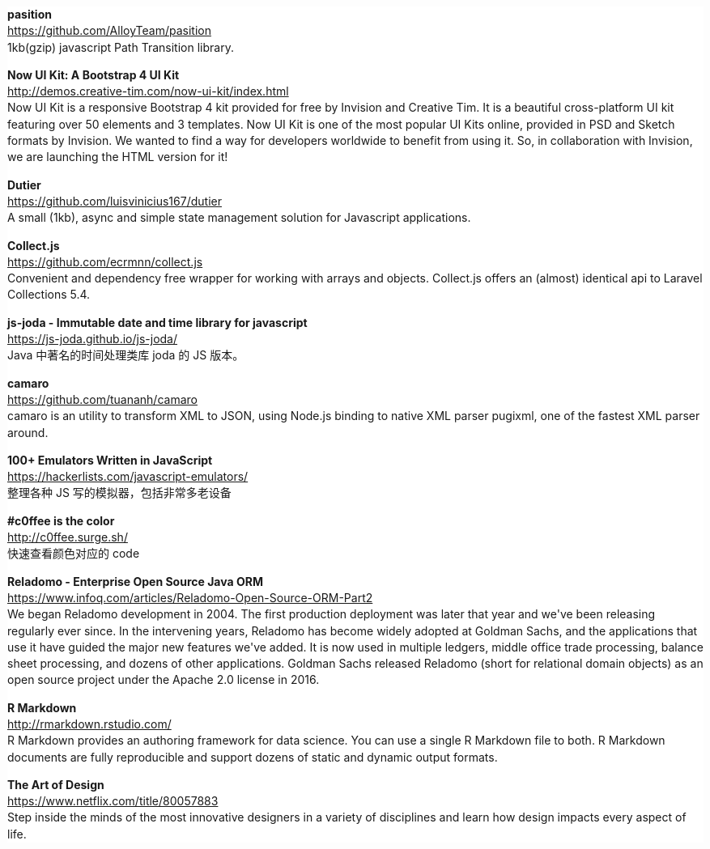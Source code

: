 **pasition**  
https://github.com/AlloyTeam/pasition  
1kb(gzip) javascript Path Transition library.

**Now UI Kit: A Bootstrap 4 UI Kit**  
http://demos.creative-tim.com/now-ui-kit/index.html  
Now UI Kit is a responsive Bootstrap 4 kit provided for free by Invision and Creative Tim. It is a beautiful cross-platform UI kit featuring over 50 elements and 3 templates. Now UI Kit is one of the most popular UI Kits online, provided in PSD and Sketch formats by Invision. We wanted to find a way for developers worldwide to benefit from using it. So, in collaboration with Invision, we are launching the HTML version for it!

**Dutier**  
https://github.com/luisvinicius167/dutier  
A small (1kb), async and simple state management solution for Javascript applications.

**Collect.js**  
https://github.com/ecrmnn/collect.js  
Convenient and dependency free wrapper for working with arrays and objects. Collect.js offers an (almost) identical api to Laravel Collections 5.4.

**js-joda - Immutable date and time library for javascript**  
https://js-joda.github.io/js-joda/  
Java 中著名的时间处理类库 joda 的 JS 版本。

**camaro**  
https://github.com/tuananh/camaro  
camaro is an utility to transform XML to JSON, using Node.js binding to native XML parser pugixml, one of the fastest XML parser around.

**100+ Emulators Written in JavaScript**  
https://hackerlists.com/javascript-emulators/     
整理各种 JS 写的模拟器，包括非常多老设备

**#c0ffee is the color**  
http://c0ffee.surge.sh/  
快速查看颜色对应的 code

**Reladomo - Enterprise Open Source Java ORM**  
https://www.infoq.com/articles/Reladomo-Open-Source-ORM-Part2  
We began Reladomo development in 2004. The first production deployment was later that year and we've been releasing regularly ever since. In the intervening years, Reladomo has become widely adopted at Goldman Sachs, and the applications that use it have guided the major new features we've added. It is now used in multiple ledgers, middle office trade processing, balance sheet processing, and dozens of other applications. Goldman Sachs released Reladomo (short for relational domain objects) as an open source project under the Apache 2.0 license in 2016.

**R Markdown**  
http://rmarkdown.rstudio.com/  
R Markdown provides an authoring framework for data science. You can use a single R Markdown file to both. R Markdown documents are fully reproducible and support dozens of static and dynamic output formats. 

**The Art of Design**  
https://www.netflix.com/title/80057883  
Step inside the minds of the most innovative designers in a variety of disciplines and learn how design impacts every aspect of life.
